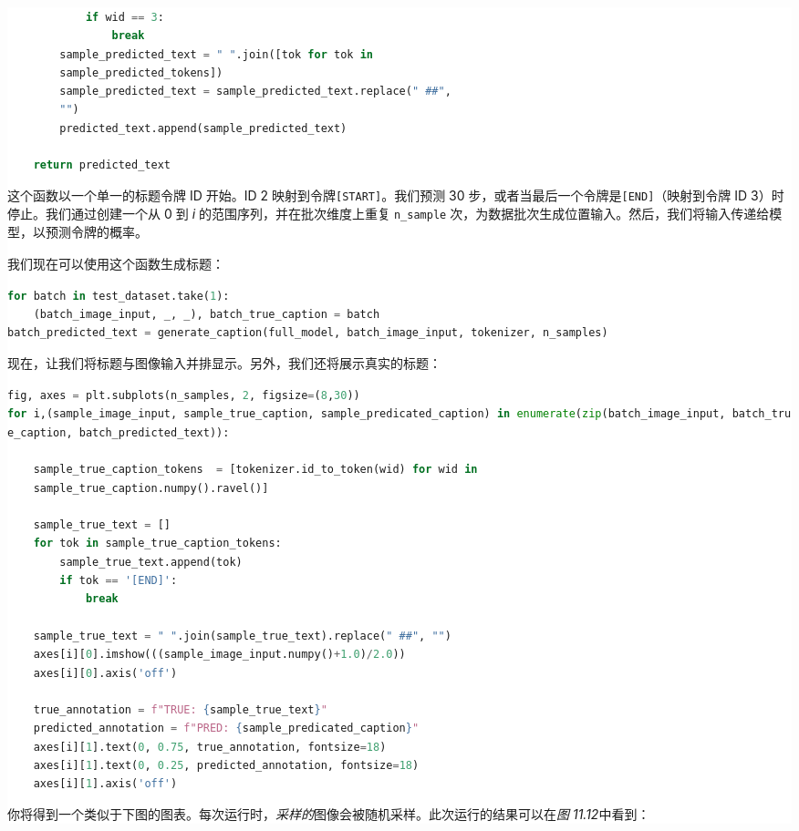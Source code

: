 ```py
            if wid == 3:
                break
        sample_predicted_text = " ".join([tok for tok in 
        sample_predicted_tokens])
        sample_predicted_text = sample_predicted_text.replace(" ##", 
        "")
        predicted_text.append(sample_predicted_text)

    return predicted_text 
```

这个函数以一个单一的标题令牌 ID 开始。ID 2 映射到令牌`[START]`。我们预测 30 步，或者当最后一个令牌是`[END]`（映射到令牌 ID 3）时停止。我们通过创建一个从 0 到 *i* 的范围序列，并在批次维度上重复 `n_sample` 次，为数据批次生成位置输入。然后，我们将输入传递给模型，以预测令牌的概率。

我们现在可以使用这个函数生成标题：

```py
for batch in test_dataset.take(1):
    (batch_image_input, _, _), batch_true_caption = batch
batch_predicted_text = generate_caption(full_model, batch_image_input, tokenizer, n_samples) 
```

现在，让我们将标题与图像输入并排显示。另外，我们还将展示真实的标题：

```py
fig, axes = plt.subplots(n_samples, 2, figsize=(8,30))
for i,(sample_image_input, sample_true_caption, sample_predicated_caption) in enumerate(zip(batch_image_input, batch_true_caption, batch_predicted_text)):

    sample_true_caption_tokens  = [tokenizer.id_to_token(wid) for wid in
    sample_true_caption.numpy().ravel()]

    sample_true_text = []
    for tok in sample_true_caption_tokens:
        sample_true_text.append(tok)
        if tok == '[END]':
            break

    sample_true_text = " ".join(sample_true_text).replace(" ##", "")
    axes[i][0].imshow(((sample_image_input.numpy()+1.0)/2.0))
    axes[i][0].axis('off')

    true_annotation = f"TRUE: {sample_true_text}"
    predicted_annotation = f"PRED: {sample_predicated_caption}"
    axes[i][1].text(0, 0.75, true_annotation, fontsize=18)
    axes[i][1].text(0, 0.25, predicted_annotation, fontsize=18)
    axes[i][1].axis('off') 
```

你将得到一个类似于下图的图表。每次运行时，*采样的*图像会被随机采样。此次运行的结果可以在*图 11.12*中看到：
